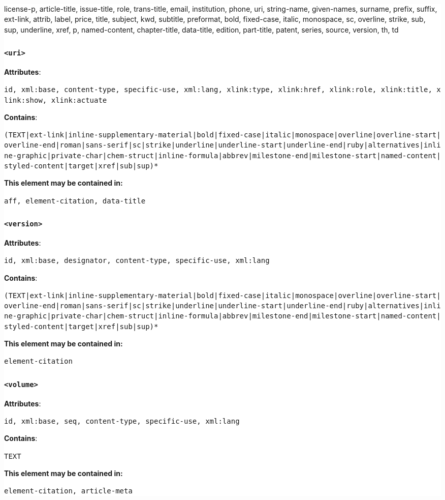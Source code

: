 license-p, article-title, issue-title, role, trans-title, email, institution, phone, uri, string-name, given-names, surname, prefix, suffix, ext-link, attrib, label, price, title, subject, kwd, subtitle, preformat, bold, fixed-case, italic, monospace, sc, overline, strike, sub, sup, underline, xref, p, named-content, chapter-title, data-title, edition, part-title, patent, series, source, version, th, td
</pre>

### `<uri>`

**Attributes**:
<pre style="white-space:pre-wrap;">
id, xml:base, content-type, specific-use, xml:lang, xlink:type, xlink:href, xlink:role, xlink:title, xlink:show, xlink:actuate
</pre>
**Contains**:
<pre style="white-space:pre-wrap;">
(TEXT|ext-link|inline-supplementary-material|bold|fixed-case|italic|monospace|overline|overline-start|overline-end|roman|sans-serif|sc|strike|underline|underline-start|underline-end|ruby|alternatives|inline-graphic|private-char|chem-struct|inline-formula|abbrev|milestone-end|milestone-start|named-content|styled-content|target|xref|sub|sup)*
</pre>
**This element may be contained in:**
<pre style="white-space:pre-wrap;">
aff, element-citation, data-title
</pre>

### `<version>`

**Attributes**:
<pre style="white-space:pre-wrap;">
id, xml:base, designator, content-type, specific-use, xml:lang
</pre>
**Contains**:
<pre style="white-space:pre-wrap;">
(TEXT|ext-link|inline-supplementary-material|bold|fixed-case|italic|monospace|overline|overline-start|overline-end|roman|sans-serif|sc|strike|underline|underline-start|underline-end|ruby|alternatives|inline-graphic|private-char|chem-struct|inline-formula|abbrev|milestone-end|milestone-start|named-content|styled-content|target|xref|sub|sup)*
</pre>
**This element may be contained in:**
<pre style="white-space:pre-wrap;">
element-citation
</pre>

### `<volume>`

**Attributes**:
<pre style="white-space:pre-wrap;">
id, xml:base, seq, content-type, specific-use, xml:lang
</pre>
**Contains**:
<pre style="white-space:pre-wrap;">
TEXT
</pre>
**This element may be contained in:**
<pre style="white-space:pre-wrap;">
element-citation, article-meta
</pre>
